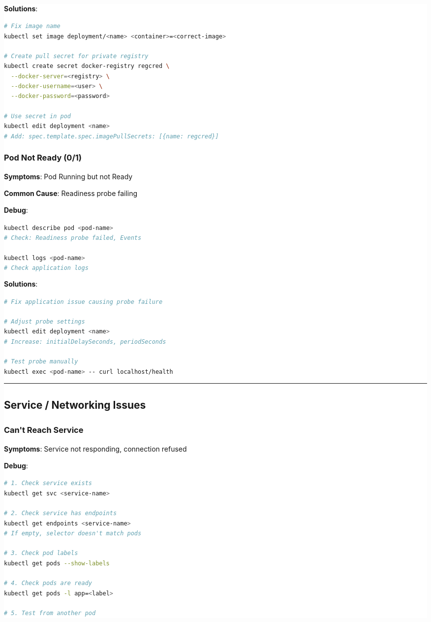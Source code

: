 **Solutions**:
```bash
# Fix image name
kubectl set image deployment/<name> <container>=<correct-image>

# Create pull secret for private registry
kubectl create secret docker-registry regcred \
  --docker-server=<registry> \
  --docker-username=<user> \
  --docker-password=<password>

# Use secret in pod
kubectl edit deployment <name>
# Add: spec.template.spec.imagePullSecrets: [{name: regcred}]
```

### Pod Not Ready (0/1)

**Symptoms**: Pod Running but not Ready

**Common Cause**: Readiness probe failing

**Debug**:
```bash
kubectl describe pod <pod-name>
# Check: Readiness probe failed, Events

kubectl logs <pod-name>
# Check application logs
```

**Solutions**:
```bash
# Fix application issue causing probe failure

# Adjust probe settings
kubectl edit deployment <name>
# Increase: initialDelaySeconds, periodSeconds

# Test probe manually
kubectl exec <pod-name> -- curl localhost/health
```

---

## Service / Networking Issues

### Can't Reach Service

**Symptoms**: Service not responding, connection refused

**Debug**:
```bash
# 1. Check service exists
kubectl get svc <service-name>

# 2. Check service has endpoints
kubectl get endpoints <service-name>
# If empty, selector doesn't match pods

# 3. Check pod labels
kubectl get pods --show-labels

# 4. Check pods are ready
kubectl get pods -l app=<label>

# 5. Test from another pod
```